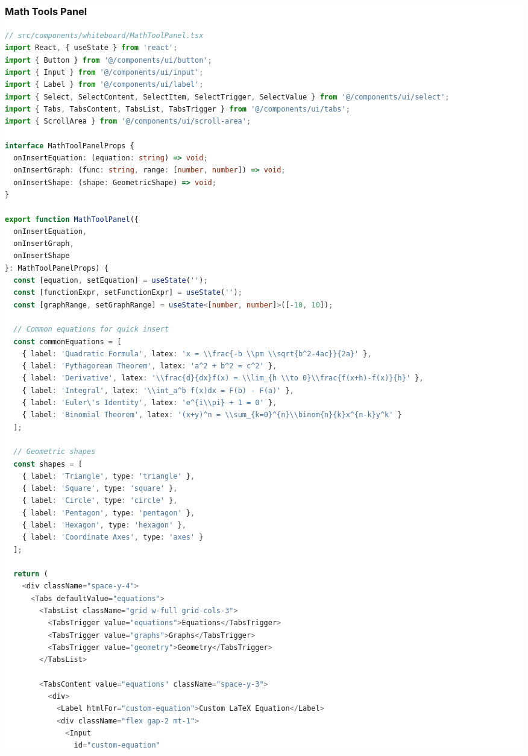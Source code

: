 ### Math Tools Panel

```typescript
// src/components/whiteboard/MathToolPanel.tsx
import React, { useState } from 'react';
import { Button } from '@/components/ui/button';
import { Input } from '@/components/ui/input';
import { Label } from '@/components/ui/label';
import { Select, SelectContent, SelectItem, SelectTrigger, SelectValue } from '@/components/ui/select';
import { Tabs, TabsContent, TabsList, TabsTrigger } from '@/components/ui/tabs';
import { ScrollArea } from '@/components/ui/scroll-area';

interface MathToolPanelProps {
  onInsertEquation: (equation: string) => void;
  onInsertGraph: (func: string, range: [number, number]) => void;
  onInsertShape: (shape: GeometricShape) => void;
}

export function MathToolPanel({ 
  onInsertEquation, 
  onInsertGraph, 
  onInsertShape 
}: MathToolPanelProps) {
  const [equation, setEquation] = useState('');
  const [functionExpr, setFunctionExpr] = useState('');
  const [graphRange, setGraphRange] = useState<[number, number]>([-10, 10]);
  
  // Common equations for quick insert
  const commonEquations = [
    { label: 'Quadratic Formula', latex: 'x = \\frac{-b \\pm \\sqrt{b^2-4ac}}{2a}' },
    { label: 'Pythagorean Theorem', latex: 'a^2 + b^2 = c^2' },
    { label: 'Derivative', latex: '\\frac{d}{dx}f(x) = \\lim_{h \\to 0}\\frac{f(x+h)-f(x)}{h}' },
    { label: 'Integral', latex: '\\int_a^b f(x)dx = F(b) - F(a)' },
    { label: 'Euler\'s Identity', latex: 'e^{i\\pi} + 1 = 0' },
    { label: 'Binomial Theorem', latex: '(x+y)^n = \\sum_{k=0}^{n}\\binom{n}{k}x^{n-k}y^k' }
  ];
  
  // Geometric shapes
  const shapes = [
    { label: 'Triangle', type: 'triangle' },
    { label: 'Square', type: 'square' },
    { label: 'Circle', type: 'circle' },
    { label: 'Pentagon', type: 'pentagon' },
    { label: 'Hexagon', type: 'hexagon' },
    { label: 'Coordinate Axes', type: 'axes' }
  ];
  
  return (
    <div className="space-y-4">
      <Tabs defaultValue="equations">
        <TabsList className="grid w-full grid-cols-3">
          <TabsTrigger value="equations">Equations</TabsTrigger>
          <TabsTrigger value="graphs">Graphs</TabsTrigger>
          <TabsTrigger value="geometry">Geometry</TabsTrigger>
        </TabsList>
        
        <TabsContent value="equations" className="space-y-3">
          <div>
            <Label htmlFor="custom-equation">Custom LaTeX Equation</Label>
            <div className="flex gap-2 mt-1">
              <Input
                id="custom-equation"
```